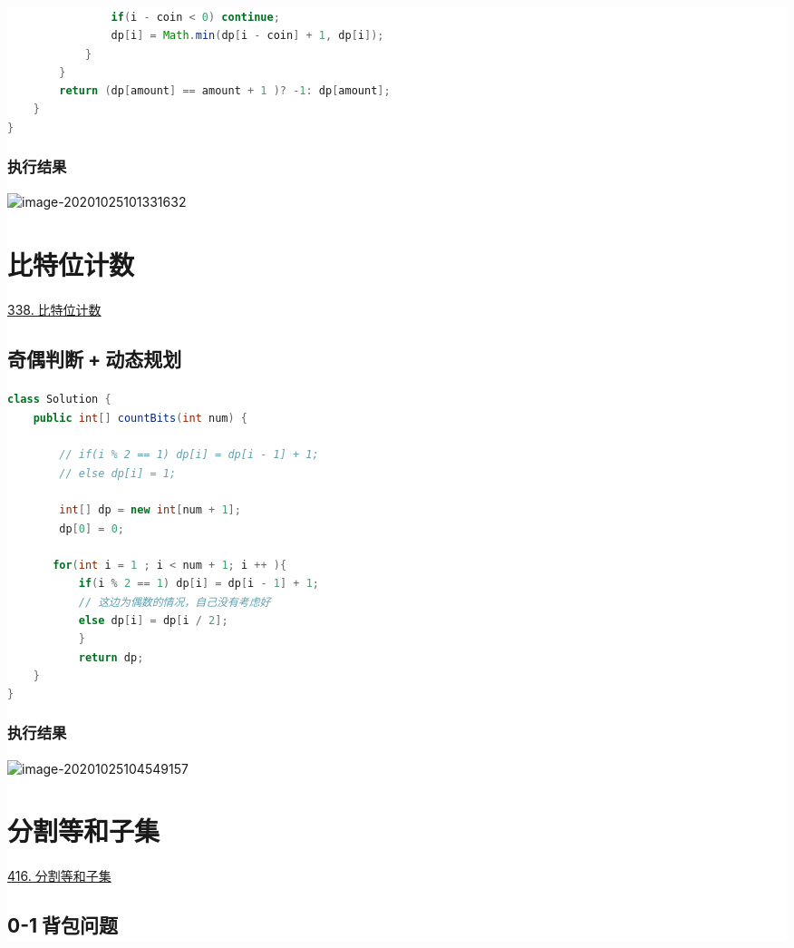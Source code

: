 ```java
                if(i - coin < 0) continue;
                dp[i] = Math.min(dp[i - coin] + 1, dp[i]);
            }
        }
        return (dp[amount] == amount + 1 )? -1: dp[amount]; 
    }
}
```

### 执行结果

![image-20201025101331632](https://i.loli.net/2020/10/25/BLvXe25GxIctEMg.png)

# 比特位计数

[338. 比特位计数](https://leetcode-cn.com/problems/counting-bits/)

## 奇偶判断 + 动态规划

```java
class Solution {
    public int[] countBits(int num) {

        // if(i % 2 == 1) dp[i] = dp[i - 1] + 1;
        // else dp[i] = 1;

        int[] dp = new int[num + 1];
        dp[0] = 0;

       for(int i = 1 ; i < num + 1; i ++ ){
           if(i % 2 == 1) dp[i] = dp[i - 1] + 1;
           // 这边为偶数的情况，自己没有考虑好
           else dp[i] = dp[i / 2];
           }
           return dp;
    }
}
```

### 执行结果

![image-20201025104549157](https://i.loli.net/2020/10/25/RT6fptxVruaq3S7.png)

# 分割等和子集

[416. 分割等和子集](https://leetcode-cn.com/problems/partition-equal-subset-sum/)

## 0-1 背包问题
